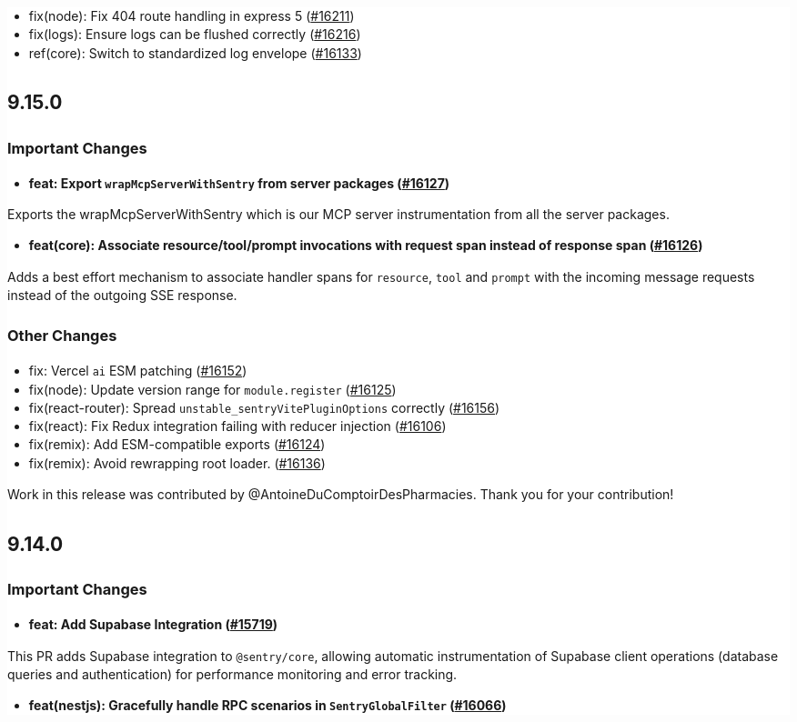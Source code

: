 - fix(node): Fix 404 route handling in express 5 ([#16211](https://github.com/getsentry/sentry-javascript/pull/16211))
- fix(logs): Ensure logs can be flushed correctly ([#16216](https://github.com/getsentry/sentry-javascript/pull/16216))
- ref(core): Switch to standardized log envelope ([#16133](https://github.com/getsentry/sentry-javascript/pull/16133))

## 9.15.0

### Important Changes

- **feat: Export `wrapMcpServerWithSentry` from server packages ([#16127](https://github.com/getsentry/sentry-javascript/pull/16127))**

Exports the wrapMcpServerWithSentry which is our MCP server instrumentation from all the server packages.

- **feat(core): Associate resource/tool/prompt invocations with request span instead of response span ([#16126](https://github.com/getsentry/sentry-javascript/pull/16126))**

Adds a best effort mechanism to associate handler spans for `resource`, `tool` and `prompt` with the incoming message requests instead of the outgoing SSE response.

### Other Changes

- fix: Vercel `ai` ESM patching ([#16152](https://github.com/getsentry/sentry-javascript/pull/16152))
- fix(node): Update version range for `module.register` ([#16125](https://github.com/getsentry/sentry-javascript/pull/16125))
- fix(react-router): Spread `unstable_sentryVitePluginOptions` correctly ([#16156](https://github.com/getsentry/sentry-javascript/pull/16156))
- fix(react): Fix Redux integration failing with reducer injection ([#16106](https://github.com/getsentry/sentry-javascript/pull/16106))
- fix(remix): Add ESM-compatible exports ([#16124](https://github.com/getsentry/sentry-javascript/pull/16124))
- fix(remix): Avoid rewrapping root loader. ([#16136](https://github.com/getsentry/sentry-javascript/pull/16136))

Work in this release was contributed by @AntoineDuComptoirDesPharmacies. Thank you for your contribution!

## 9.14.0

### Important Changes

- **feat: Add Supabase Integration ([#15719](https://github.com/getsentry/sentry-javascript/pull/15719))**

This PR adds Supabase integration to `@sentry/core`, allowing automatic instrumentation of Supabase client operations (database queries and authentication) for performance monitoring and error tracking.

- **feat(nestjs): Gracefully handle RPC scenarios in `SentryGlobalFilter` ([#16066](https://github.com/getsentry/sentry-javascript/pull/16066))**
